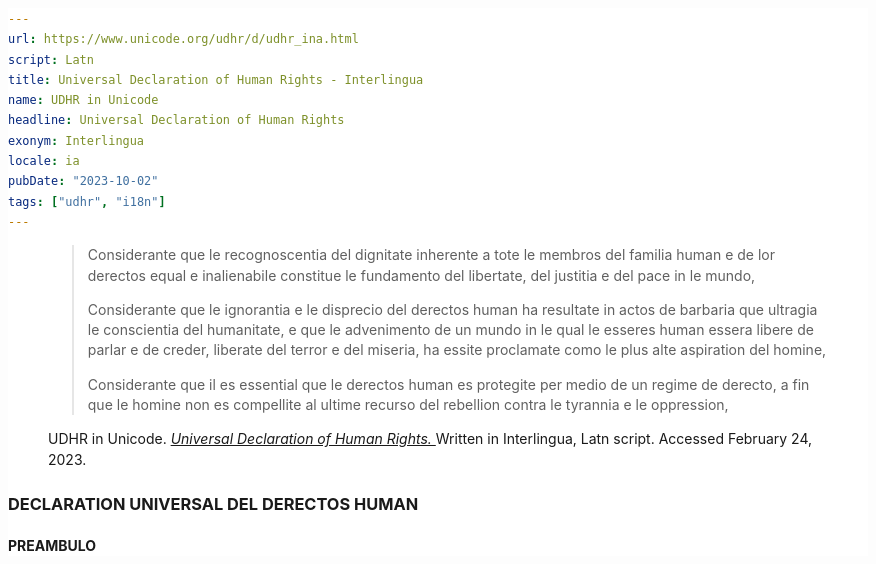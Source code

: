 ```yaml
---
url: https://www.unicode.org/udhr/d/udhr_ina.html
script: Latn
title: Universal Declaration of Human Rights - Interlingua
name: UDHR in Unicode
headline: Universal Declaration of Human Rights
exonym: Interlingua
locale: ia
pubDate: "2023-10-02"
tags: ["udhr", "i18n"]
---
```


<div lang="ia">
 <figure>
  <blockquote lang="ia">
   <p>
    Considerante que le recognoscentia del dignitate inherente a tote le membros del familia human e de lor derectos equal e inalienabile constitue le fundamento del libertate, del justitia e del pace in le mundo,
   </p>
   <p>
    Considerante que le ignorantia e le disprecio del derectos human ha resultate in actos de barbaria que ultragia le conscientia del humanitate, e que le advenimento de un mundo in le qual le esseres human essera libere de parlar e de creder, liberate del terror e del miseria, ha essite proclamate como le plus alte aspiration del homine,
   </p>
   <p>
    Considerante que il es essential que le derectos human es protegite per medio de un regime de derecto, a fin que le homine non es compellite al ultime recurso del rebellion contra le tyrannia e le oppression,
   </p>
  </blockquote>
  <figcaption>
   <div itemscope="" itemtype="https://schema.org/WebContent">
    <span itemprop="publisher" itemscope="" itemtype="http://schema.org/Organization">
     <span itemprop="name">
      UDHR in Unicode.
     </span>
    </span>
    <cite>
     <a href="https://www.unicode.org/udhr/d/udhr_ina.html" itemprop="url" title="Universal Declaration of Human Rights - Interlingua">
      <span itemprop="headline">
       Universal Declaration of Human Rights.
      </span>
     </a>
    </cite>
    Written in Interlingua, Latn script.
        Accessed
    <time datetime="2023-02-24">
     February 24, 2023.
    </time>
   </div>
  </figcaption>
 </figure>
 <h3>
  DECLARATION UNIVERSAL DEL DERECTOS HUMAN
 </h3>
 <h4>
  PREAMBULO
 </h4>
 <p>
